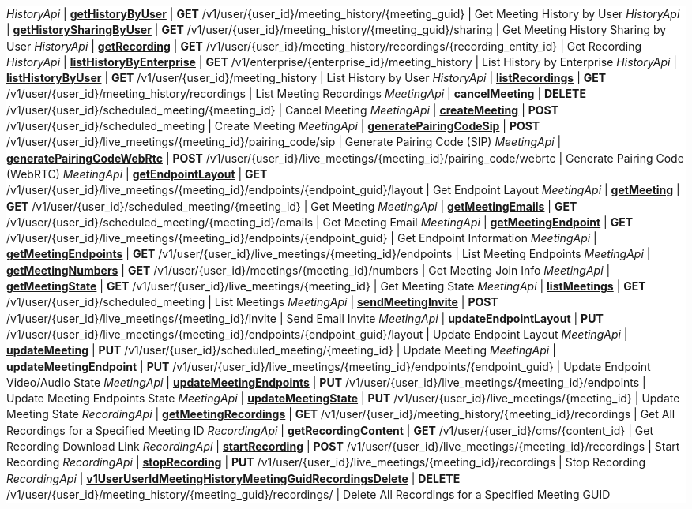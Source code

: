 *HistoryApi* | [**getHistoryByUser**](docs/Api/HistoryApi.md#gethistorybyuser) | **GET** /v1/user/{user_id}/meeting_history/{meeting_guid} | Get Meeting History by User
*HistoryApi* | [**getHistorySharingByUser**](docs/Api/HistoryApi.md#gethistorysharingbyuser) | **GET** /v1/user/{user_id}/meeting_history/{meeting_guid}/sharing | Get Meeting History Sharing by User
*HistoryApi* | [**getRecording**](docs/Api/HistoryApi.md#getrecording) | **GET** /v1/user/{user_id}/meeting_history/recordings/{recording_entity_id} | Get Recording
*HistoryApi* | [**listHistoryByEnterprise**](docs/Api/HistoryApi.md#listhistorybyenterprise) | **GET** /v1/enterprise/{enterprise_id}/meeting_history | List History by Enterprise
*HistoryApi* | [**listHistoryByUser**](docs/Api/HistoryApi.md#listhistorybyuser) | **GET** /v1/user/{user_id}/meeting_history | List History by User
*HistoryApi* | [**listRecordings**](docs/Api/HistoryApi.md#listrecordings) | **GET** /v1/user/{user_id}/meeting_history/recordings | List Meeting Recordings
*MeetingApi* | [**cancelMeeting**](docs/Api/MeetingApi.md#cancelmeeting) | **DELETE** /v1/user/{user_id}/scheduled_meeting/{meeting_id} | Cancel Meeting
*MeetingApi* | [**createMeeting**](docs/Api/MeetingApi.md#createmeeting) | **POST** /v1/user/{user_id}/scheduled_meeting | Create Meeting
*MeetingApi* | [**generatePairingCodeSip**](docs/Api/MeetingApi.md#generatepairingcodesip) | **POST** /v1/user/{user_id}/live_meetings/{meeting_id}/pairing_code/sip | Generate Pairing Code (SIP)
*MeetingApi* | [**generatePairingCodeWebRtc**](docs/Api/MeetingApi.md#generatepairingcodewebrtc) | **POST** /v1/user/{user_id}/live_meetings/{meeting_id}/pairing_code/webrtc | Generate Pairing Code (WebRTC)
*MeetingApi* | [**getEndpointLayout**](docs/Api/MeetingApi.md#getendpointlayout) | **GET** /v1/user/{user_id}/live_meetings/{meeting_id}/endpoints/{endpoint_guid}/layout | Get Endpoint Layout
*MeetingApi* | [**getMeeting**](docs/Api/MeetingApi.md#getmeeting) | **GET** /v1/user/{user_id}/scheduled_meeting/{meeting_id} | Get Meeting
*MeetingApi* | [**getMeetingEmails**](docs/Api/MeetingApi.md#getmeetingemails) | **GET** /v1/user/{user_id}/scheduled_meeting/{meeting_id}/emails | Get Meeting Email
*MeetingApi* | [**getMeetingEndpoint**](docs/Api/MeetingApi.md#getmeetingendpoint) | **GET** /v1/user/{user_id}/live_meetings/{meeting_id}/endpoints/{endpoint_guid} | Get Endpoint Information
*MeetingApi* | [**getMeetingEndpoints**](docs/Api/MeetingApi.md#getmeetingendpoints) | **GET** /v1/user/{user_id}/live_meetings/{meeting_id}/endpoints | List Meeting Endpoints
*MeetingApi* | [**getMeetingNumbers**](docs/Api/MeetingApi.md#getmeetingnumbers) | **GET** /v1/user/{user_id}/meetings/{meeting_id}/numbers | Get Meeting Join Info
*MeetingApi* | [**getMeetingState**](docs/Api/MeetingApi.md#getmeetingstate) | **GET** /v1/user/{user_id}/live_meetings/{meeting_id} | Get Meeting State
*MeetingApi* | [**listMeetings**](docs/Api/MeetingApi.md#listmeetings) | **GET** /v1/user/{user_id}/scheduled_meeting | List Meetings
*MeetingApi* | [**sendMeetingInvite**](docs/Api/MeetingApi.md#sendmeetinginvite) | **POST** /v1/user/{user_id}/live_meetings/{meeting_id}/invite | Send Email Invite
*MeetingApi* | [**updateEndpointLayout**](docs/Api/MeetingApi.md#updateendpointlayout) | **PUT** /v1/user/{user_id}/live_meetings/{meeting_id}/endpoints/{endpoint_guid}/layout | Update Endpoint Layout
*MeetingApi* | [**updateMeeting**](docs/Api/MeetingApi.md#updatemeeting) | **PUT** /v1/user/{user_id}/scheduled_meeting/{meeting_id} | Update Meeting
*MeetingApi* | [**updateMeetingEndpoint**](docs/Api/MeetingApi.md#updatemeetingendpoint) | **PUT** /v1/user/{user_id}/live_meetings/{meeting_id}/endpoints/{endpoint_guid} | Update Endpoint Video/Audio State
*MeetingApi* | [**updateMeetingEndpoints**](docs/Api/MeetingApi.md#updatemeetingendpoints) | **PUT** /v1/user/{user_id}/live_meetings/{meeting_id}/endpoints | Update Meeting Endpoints State
*MeetingApi* | [**updateMeetingState**](docs/Api/MeetingApi.md#updatemeetingstate) | **PUT** /v1/user/{user_id}/live_meetings/{meeting_id} | Update Meeting State
*RecordingApi* | [**getMeetingRecordings**](docs/Api/RecordingApi.md#getmeetingrecordings) | **GET** /v1/user/{user_id}/meeting_history/{meeting_id}/recordings | Get All Recordings for a Specified Meeting ID
*RecordingApi* | [**getRecordingContent**](docs/Api/RecordingApi.md#getrecordingcontent) | **GET** /v1/user/{user_id}/cms/{content_id} | Get Recording Download Link
*RecordingApi* | [**startRecording**](docs/Api/RecordingApi.md#startrecording) | **POST** /v1/user/{user_id}/live_meetings/{meeting_id}/recordings | Start Recording
*RecordingApi* | [**stopRecording**](docs/Api/RecordingApi.md#stoprecording) | **PUT** /v1/user/{user_id}/live_meetings/{meeting_id}/recordings | Stop Recording
*RecordingApi* | [**v1UserUserIdMeetingHistoryMeetingGuidRecordingsDelete**](docs/Api/RecordingApi.md#v1useruseridmeetinghistorymeetingguidrecordingsdelete) | **DELETE** /v1/user/{user_id}/meeting_history/{meeting_guid}/recordings/ | Delete All Recordings for a Specified Meeting GUID